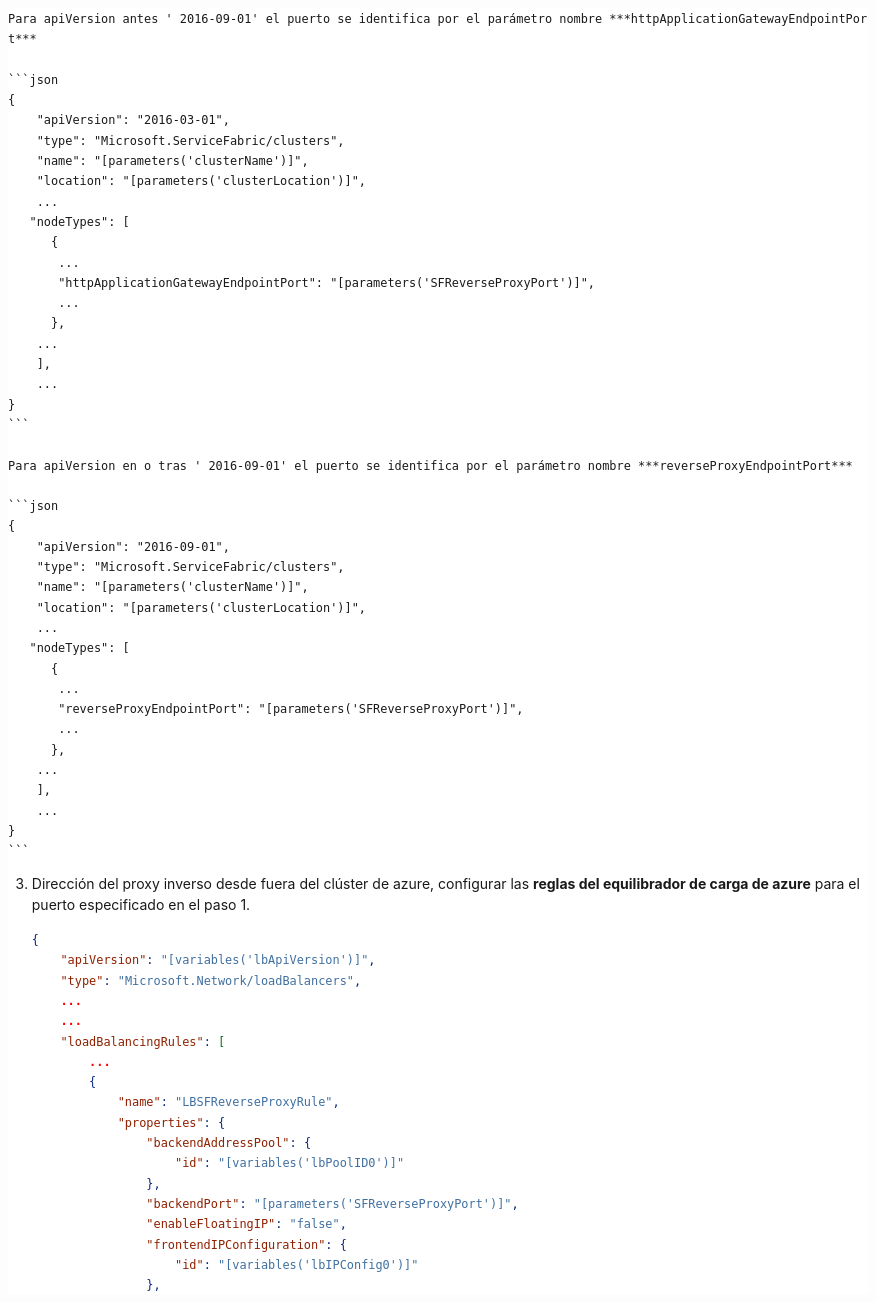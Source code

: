     Para apiVersion antes ' 2016-09-01' el puerto se identifica por el parámetro nombre ***httpApplicationGatewayEndpointPort***

    ```json
    {
        "apiVersion": "2016-03-01",
        "type": "Microsoft.ServiceFabric/clusters",
        "name": "[parameters('clusterName')]",
        "location": "[parameters('clusterLocation')]",
        ...
       "nodeTypes": [
          {
           ...
           "httpApplicationGatewayEndpointPort": "[parameters('SFReverseProxyPort')]",
           ...
          },
        ...
        ],
        ...
    }
    ```

    Para apiVersion en o tras ' 2016-09-01' el puerto se identifica por el parámetro nombre ***reverseProxyEndpointPort***

    ```json
    {
        "apiVersion": "2016-09-01",
        "type": "Microsoft.ServiceFabric/clusters",
        "name": "[parameters('clusterName')]",
        "location": "[parameters('clusterLocation')]",
        ...
       "nodeTypes": [
          {
           ...
           "reverseProxyEndpointPort": "[parameters('SFReverseProxyPort')]",
           ...
          },
        ...
        ],
        ...
    }
    ```

3. Dirección del proxy inverso desde fuera del clúster de azure, configurar las **reglas del equilibrador de carga de azure** para el puerto especificado en el paso 1.

    ```json
    {
        "apiVersion": "[variables('lbApiVersion')]",
        "type": "Microsoft.Network/loadBalancers",
        ...
        ...
        "loadBalancingRules": [
            ...
            {
                "name": "LBSFReverseProxyRule",
                "properties": {
                    "backendAddressPool": {
                        "id": "[variables('lbPoolID0')]"
                    },
                    "backendPort": "[parameters('SFReverseProxyPort')]",
                    "enableFloatingIP": "false",
                    "frontendIPConfiguration": {
                        "id": "[variables('lbIPConfig0')]"
                    },

[0]: ./media/service-fabric-reverseproxy/external-communication.png
[1]: ./media/service-fabric-reverseproxy/internal-communication.png